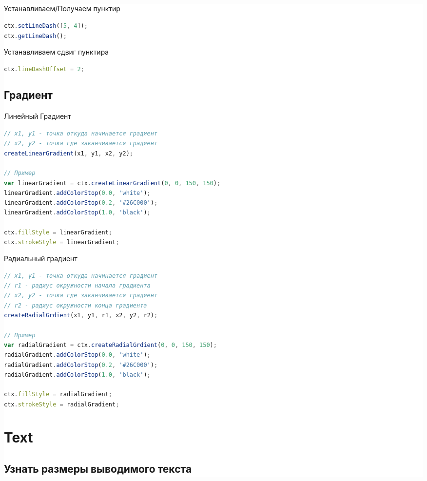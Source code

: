 Устанавливаем/Получаем пунктир

````js 
ctx.setLineDash([5, 4]);
ctx.getLineDash();
````

Устанавливаем сдвиг пунктира

````js 
ctx.lineDashOffset = 2;
````

## Градиент

Линейный Градиент

````js 
// x1, y1 - точка откуда начинается градиент
// x2, y2 - точка где заканчивается градиент
createLinearGradient(x1, y1, x2, y2);

// Пример
var linearGradient = ctx.createLinearGradient(0, 0, 150, 150);
linearGradient.addColorStop(0.0, 'white');
linearGradient.addColorStop(0.2, '#26C000');
linearGradient.addColorStop(1.0, 'black');

ctx.fillStyle = linearGradient;
ctx.strokeStyle = linearGradient;
````

Радиальный градиент

````js 
// x1, y1 - точка откуда начинается градиент
// r1 - радиус окружности начала градиента
// x2, y2 - точка где заканчивается градиент
// r2 - радиус окружности конца градиента
createRadialGrdient(x1, y1, r1, x2, y2, r2);

// Пример
var radialGradient = ctx.createRadialGrdient(0, 0, 150, 150);
radialGradient.addColorStop(0.0, 'white');
radialGradient.addColorStop(0.2, '#26C000');
radialGradient.addColorStop(1.0, 'black');

ctx.fillStyle = radialGradient;
ctx.strokeStyle = radialGradient;
````

# Text

## Узнать размеры выводимого текста
